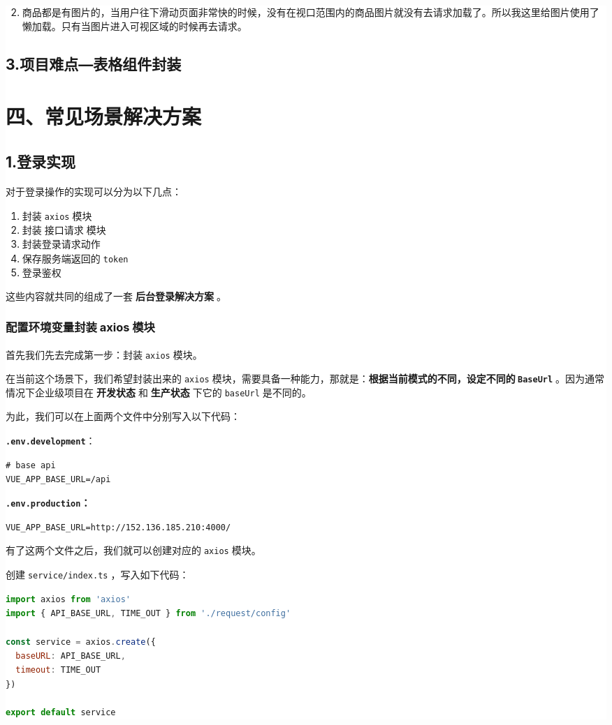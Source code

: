 2. 商品都是有图片的，当用户往下滑动页面非常快的时候，没有在视口范围内的商品图片就没有去请求加载了。所以我这里给图片使用了懒加载。只有当图片进入可视区域的时候再去请求。



## 3.项目难点—表格组件封装











# 四、常见场景解决方案

## 1.登录实现

对于登录操作的实现可以分为以下几点：

1. 封装 `axios` 模块
2. 封装 接口请求 模块
3. 封装登录请求动作
4. 保存服务端返回的 `token`
5. 登录鉴权

这些内容就共同的组成了一套 **后台登录解决方案** 。



### 配置环境变量封装 axios 模块

首先我们先去完成第一步：封装 `axios` 模块。

在当前这个场景下，我们希望封装出来的 `axios` 模块，需要具备一种能力，那就是：**根据当前模式的不同，设定不同的 `BaseUrl`** 。因为通常情况下企业级项目在 **开发状态** 和 **生产状态** 下它的 `baseUrl` 是不同的。

为此，我们可以在上面两个文件中分别写入以下代码：

**`.env.development`**：

```
# base api
VUE_APP_BASE_URL=/api
```

**`.env.production`：**

```
VUE_APP_BASE_URL=http://152.136.185.210:4000/
```

有了这两个文件之后，我们就可以创建对应的 `axios` 模块。

创建 `service/index.ts` ，写入如下代码：

~~~js
import axios from 'axios'
import { API_BASE_URL, TIME_OUT } from './request/config'

const service = axios.create({
  baseURL: API_BASE_URL,
  timeout: TIME_OUT
})

export default service
~~~
